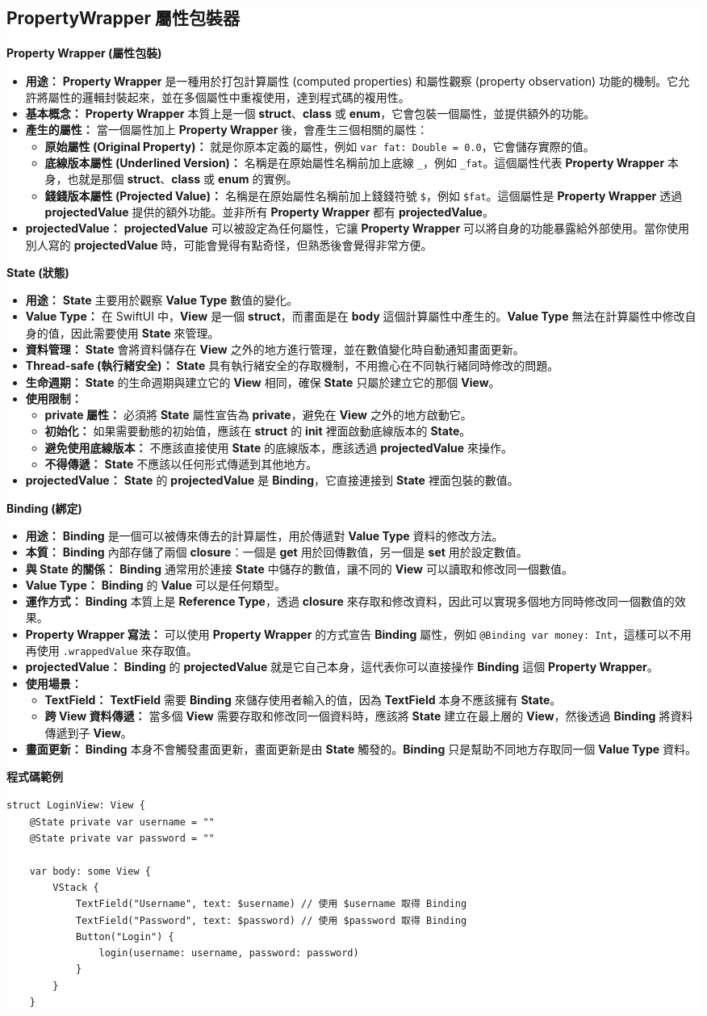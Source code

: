 ## PropertyWrapper 屬性包裝器


**Property Wrapper (屬性包裝)**

-   **用途：** **Property Wrapper** 是一種用於打包計算屬性 (computed properties) 和屬性觀察 (property observation) 功能的機制。它允許將屬性的邏輯封裝起來，並在多個屬性中重複使用，達到程式碼的複用性。
-   **基本概念：** **Property Wrapper** 本質上是一個 **struct**、**class** 或 **enum**，它會包裝一個屬性，並提供額外的功能。
-   **產生的屬性：** 當一個屬性加上 **Property Wrapper** 後，會產生三個相關的屬性：
    -   **原始屬性 (Original Property)：** 就是你原本定義的屬性，例如 `var fat: Double = 0.0`，它會儲存實際的值。
    -   **底線版本屬性 (Underlined Version)：** 名稱是在原始屬性名稱前加上底線 `_`，例如 `_fat`。這個屬性代表 **Property Wrapper** 本身，也就是那個 **struct**、**class** 或 **enum** 的實例。
    -   **錢錢版本屬性 (Projected Value)：** 名稱是在原始屬性名稱前加上錢錢符號 `$`，例如 `$fat`。這個屬性是 **Property Wrapper** 透過 **projectedValue** 提供的額外功能。並非所有 **Property Wrapper** 都有 **projectedValue**。
-   **projectedValue：** **projectedValue** 可以被設定為任何屬性，它讓 **Property Wrapper** 可以將自身的功能暴露給外部使用。當你使用別人寫的 **projectedValue** 時，可能會覺得有點奇怪，但熟悉後會覺得非常方便。

**State (狀態)**

-   **用途：** **State** 主要用於觀察 **Value Type** 數值的變化。
-   **Value Type：** 在 SwiftUI 中，**View** 是一個 **struct**，而畫面是在 **body** 這個計算屬性中產生的。**Value Type** 無法在計算屬性中修改自身的值，因此需要使用 **State** 來管理。
-   **資料管理：** **State** 會將資料儲存在 **View** 之外的地方進行管理，並在數值變化時自動通知畫面更新。
-   **Thread-safe (執行緒安全)：** **State** 具有執行緒安全的存取機制，不用擔心在不同執行緒同時修改的問題。
-   **生命週期：** **State** 的生命週期與建立它的 **View** 相同，確保 **State** 只屬於建立它的那個 **View**。
-   **使用限制：**
    -   **private 屬性：** 必須將 **State** 屬性宣告為 **private**，避免在 **View** 之外的地方啟動它。
    -   **初始化：** 如果需要動態的初始值，應該在 **struct** 的 **init** 裡面啟動底線版本的 **State**。
    -   **避免使用底線版本：** 不應該直接使用 **State** 的底線版本，應該透過 **projectedValue** 來操作。
    -   **不得傳遞：** **State** 不應該以任何形式傳遞到其他地方。
-   **projectedValue：** **State** 的 **projectedValue** 是 **Binding**，它直接連接到 **State** 裡面包裝的數值。

**Binding (綁定)**

-   **用途：** **Binding** 是一個可以被傳來傳去的計算屬性，用於傳遞對 **Value Type** 資料的修改方法。
-   **本質：** **Binding** 內部存儲了兩個 **closure**：一個是 **get** 用於回傳數值，另一個是 **set** 用於設定數值。
-   **與 State 的關係：** **Binding** 通常用於連接 **State** 中儲存的數值，讓不同的 **View** 可以讀取和修改同一個數值。
-   **Value Type：** **Binding** 的 **Value** 可以是任何類型。
-   **運作方式：** **Binding** 本質上是 **Reference Type**，透過 **closure** 來存取和修改資料，因此可以實現多個地方同時修改同一個數值的效果。
-   **Property Wrapper 寫法：** 可以使用 **Property Wrapper** 的方式宣告 **Binding** 屬性，例如 `@Binding var money: Int`，這樣可以不用再使用 `.wrappedValue` 來存取值。
-   **projectedValue：** **Binding** 的 **projectedValue** 就是它自己本身，這代表你可以直接操作 **Binding** 這個 **Property Wrapper**。
-   **使用場景：**
    -   **TextField：** **TextField** 需要 **Binding** 來儲存使用者輸入的值，因為 **TextField** 本身不應該擁有 **State**。
    -   **跨 View 資料傳遞：** 當多個 **View** 需要存取和修改同一個資料時，應該將 **State** 建立在最上層的 **View**，然後透過 **Binding** 將資料傳遞到子 **View**。
-   **畫面更新：** **Binding** 本身不會觸發畫面更新，畫面更新是由 **State** 觸發的。**Binding** 只是幫助不同地方存取同一個 **Value Type** 資料。

**程式碼範例**

```swift=
struct LoginView: View {
    @State private var username = ""
    @State private var password = ""

    var body: some View {
        VStack {
            TextField("Username", text: $username) // 使用 $username 取得 Binding
            TextField("Password", text: $password) // 使用 $password 取得 Binding
            Button("Login") {
                login(username: username, password: password)
            }
        }
    }

```